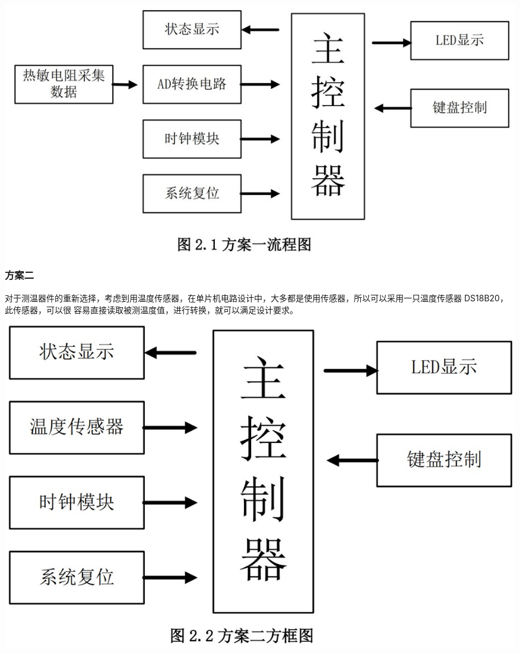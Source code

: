 <div align=center><img  src ="https://github.com/zihaonian/Electronic-Design-Competition-AHJZU/blob/main/res/Scheme 1 System distribution diagram.jpg"/></div>

###  方案二

 对于测温器件的重新选择，考虑到用温度传感器，在单片机电路设计中，大多都是使用传感器，所以可以采用一只温度传感器 DS18B20，此传感器，可以很 容易直接读取被测温度值，进行转换，就可以满足设计要求。

<div align=center><img  src ="https://github.com/zihaonian/Electronic-Design-Competition-AHJZU/blob/main/res/Scheme 2 system distribution map.jpg"/></div>
